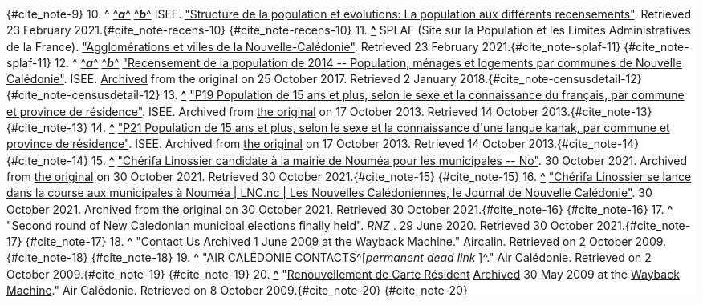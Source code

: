 {#cite_note-9}
10. \^ [^***a***^](#cite_ref-recens_10-0) [^***b***^](#cite_ref-recens_10-1) ISEE. ["Structure de la population et évolutions: La population aux différents recensements"](https://www.isee.nc/population/recensement/structure-de-la-population-et-evolutions). Retrieved 23 February 2021.{#cite_note-recens-10}
{#cite_note-recens-10}
11. **[\^](#cite_ref-splaf_11-0)** SPLAF (Site sur la Population et les Limites Administratives de la France). ["Agglomérations et villes de la Nouvelle-Calédonie"](http://splaf.free.fr/ncurb.html). Retrieved 23 February 2021.{#cite_note-splaf-11}
{#cite_note-splaf-11}
12. \^ [^***a***^](#cite_ref-censusdetail_12-0) [^***b***^](#cite_ref-censusdetail_12-1) ["Recensement de la population de 2014 -- Population, ménages et logements par communes de Nouvelle Calédonie"](http://www.isee.nc/component/phocadownload/category/193-recensement?download=1442:rp-2014-population-logement-menages-communes). ISEE. [Archived](https://web.archive.org/web/20171025024348/http://www.isee.nc/component/phocadownload/category/193-recensement?download=1442:rp-2014-population-logement-menages-communes) from the original on 25 October 2017. Retrieved 2 January 2018.{#cite_note-censusdetail-12}
{#cite_note-censusdetail-12}
13. **[\^](#cite_ref-13)** ["P19 Population de 15 ans et plus, selon le sexe et la connaissance du français, par commune et province de résidence"](https://web.archive.org/web/20131017182011/http://www.isee.nc/population/telecharxls/commune-prov-rp-2009.xls). ISEE. Archived from [the original](http://www.isee.nc/population/telecharxls/commune-prov-rp-2009.xls) on 17 October 2013. Retrieved 14 October 2013.{#cite_note-13}
{#cite_note-13}
14. **[\^](#cite_ref-14)** ["P21 Population de 15 ans et plus, selon le sexe et la connaissance d'une langue kanak, par commune et province de résidence"](https://web.archive.org/web/20131017182011/http://www.isee.nc/population/telecharxls/commune-prov-rp-2009.xls). ISEE. Archived from [the original](http://www.isee.nc/population/telecharxls/commune-prov-rp-2009.xls) on 17 October 2013. Retrieved 14 October 2013.{#cite_note-14}
{#cite_note-14}
15. **[\^](#cite_ref-15)** ["Chérifa Linossier candidate à la mairie de Nouméa pour les municipales -- No"](https://web.archive.org/web/20211030222944/https://la1ere.francetvinfo.fr/nouvellecaledonie/province-sud/noumea/cherifa-linossier-candidate-mairie-noumea-municipales-794485.html). 30 October 2021. Archived from [the original](https://la1ere.francetvinfo.fr/nouvellecaledonie/province-sud/noumea/cherifa-linossier-candidate-mairie-noumea-municipales-794485.html) on 30 October 2021. Retrieved 30 October 2021.{#cite_note-15}
{#cite_note-15}
16. **[\^](#cite_ref-16)** ["Chérifa Linossier se lance dans la course aux municipales à Nouméa \| LNC.nc \| Les Nouvelles Calédoniennes, le Journal de Nouvelle Calédonie"](https://web.archive.org/web/20211030224634/https://www.lnc.nc/breve/cherifa-linossier-se-lance-dans-la-course-aux-municipales-a-noumea). 30 October 2021. Archived from [the original](https://www.lnc.nc/breve/cherifa-linossier-se-lance-dans-la-course-aux-municipales-a-noumea) on 30 October 2021. Retrieved 30 October 2021.{#cite_note-16}
{#cite_note-16}
17. **[\^](#cite_ref-17)** ["Second round of New Caledonian municipal elections finally held"](https://www.rnz.co.nz/international/pacific-news/420082/second-round-of-new-caledonian-municipal-elections-finally-held). *[RNZ](/wiki/RNZ "RNZ")* . 29 June 2020. Retrieved 30 October 2021.{#cite_note-17}
{#cite_note-17}
18. **[\^](#cite_ref-18)** "[Contact Us](http://us.aircalin.com/contact-aircalin.php) [Archived](https://web.archive.org/web/20090601195747/http://us.aircalin.com/contact-aircalin.php) 1 June 2009 at the [Wayback Machine](/wiki/Wayback_Machine "Wayback Machine")." [Aircalin](/wiki/Aircalin "Aircalin"). Retrieved on 2 October 2009.{#cite_note-18}
{#cite_note-18}
19. **[\^](#cite_ref-19)** "[AIR CALÉDONIE CONTACTS](http://air-caledonie.nc:8080/en/ukcontact.htm)^\[*[permanent dead link](/wiki/Wikipedia:Link_rot "Wikipedia:Link rot")* ‍\]^." [Air Calédonie](/wiki/Air_Cal%C3%A9donie "Air Calédonie"). Retrieved on 2 October 2009.{#cite_note-19}
{#cite_note-19}
20. **[\^](#cite_ref-20)** "[Renouvellement de Carte Résident](http://www.air-caledonie.nc/fr/pdf/carte_renew_nb.pdf) [Archived](https://web.archive.org/web/20090530002353/http://www.air-caledonie.nc/fr/pdf/carte_renew_nb.pdf) 30 May 2009 at the [Wayback Machine](/wiki/Wayback_Machine "Wayback Machine")." Air Calédonie. Retrieved on 8 October 2009.{#cite_note-20}
{#cite_note-20}